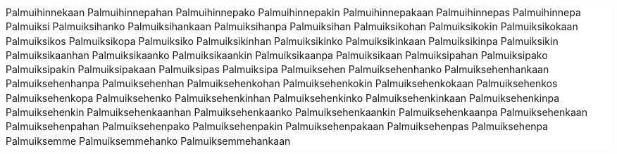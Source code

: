 Palmuihinnekaan
Palmuihinnepahan
Palmuihinnepako
Palmuihinnepakin
Palmuihinnepakaan
Palmuihinnepas
Palmuihinnepa
Palmuiksi
Palmuiksihanko
Palmuiksihankaan
Palmuiksihanpa
Palmuiksihan
Palmuiksikohan
Palmuiksikokin
Palmuiksikokaan
Palmuiksikos
Palmuiksikopa
Palmuiksiko
Palmuiksikinhan
Palmuiksikinko
Palmuiksikinkaan
Palmuiksikinpa
Palmuiksikin
Palmuiksikaanhan
Palmuiksikaanko
Palmuiksikaankin
Palmuiksikaanpa
Palmuiksikaan
Palmuiksipahan
Palmuiksipako
Palmuiksipakin
Palmuiksipakaan
Palmuiksipas
Palmuiksipa
Palmuiksehen
Palmuiksehenhanko
Palmuiksehenhankaan
Palmuiksehenhanpa
Palmuiksehenhan
Palmuiksehenkohan
Palmuiksehenkokin
Palmuiksehenkokaan
Palmuiksehenkos
Palmuiksehenkopa
Palmuiksehenko
Palmuiksehenkinhan
Palmuiksehenkinko
Palmuiksehenkinkaan
Palmuiksehenkinpa
Palmuiksehenkin
Palmuiksehenkaanhan
Palmuiksehenkaanko
Palmuiksehenkaankin
Palmuiksehenkaanpa
Palmuiksehenkaan
Palmuiksehenpahan
Palmuiksehenpako
Palmuiksehenpakin
Palmuiksehenpakaan
Palmuiksehenpas
Palmuiksehenpa
Palmuiksemme
Palmuiksemmehanko
Palmuiksemmehankaan